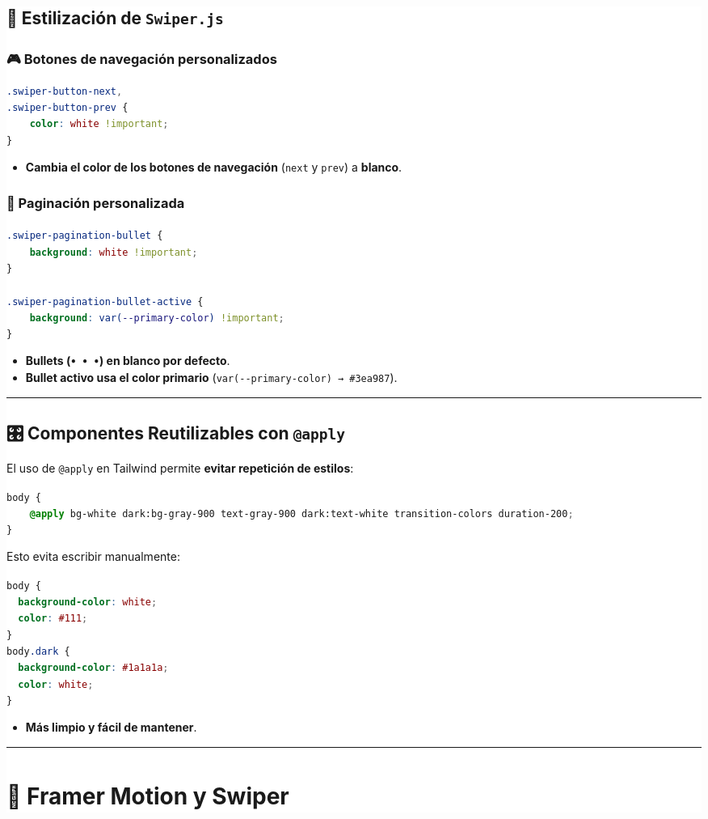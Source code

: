 
## 🎡 **Estilización de `Swiper.js`**
### **🎮 Botones de navegación personalizados**
```css
.swiper-button-next,
.swiper-button-prev {
    color: white !important;
}
```
- **Cambia el color de los botones de navegación** (`next` y `prev`) a **blanco**.

### **🔵 Paginación personalizada**
```css
.swiper-pagination-bullet {
    background: white !important;
}

.swiper-pagination-bullet-active {
    background: var(--primary-color) !important;
}
```
- **Bullets (`• • •`) en blanco por defecto**.
- **Bullet activo usa el color primario** (`var(--primary-color) → #3ea987`).

---

## 🎛 **Componentes Reutilizables con `@apply`**
El uso de `@apply` en Tailwind permite **evitar repetición de estilos**:
```css
body {
    @apply bg-white dark:bg-gray-900 text-gray-900 dark:text-white transition-colors duration-200;
}
```
Esto evita escribir manualmente:
```css
body {
  background-color: white;
  color: #111;
}
body.dark {
  background-color: #1a1a1a;
  color: white;
}
```
- **Más limpio y fácil de mantener**.

---

# **📖 Framer Motion y Swiper**
